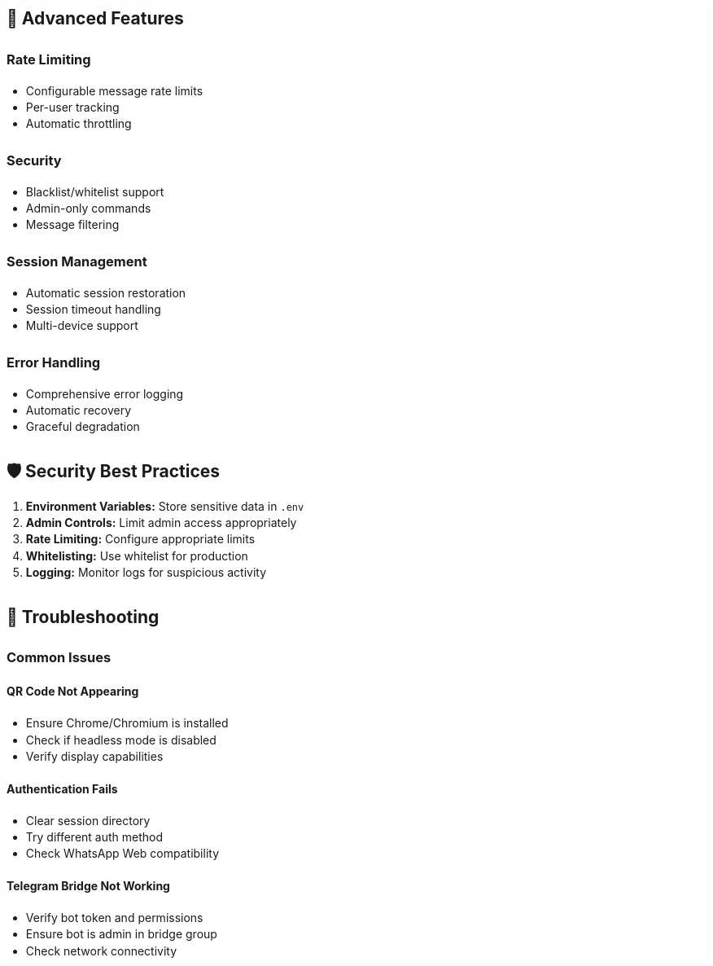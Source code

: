 ## 🚦 Advanced Features

### Rate Limiting
- Configurable message rate limits
- Per-user tracking
- Automatic throttling

### Security
- Blacklist/whitelist support
- Admin-only commands
- Message filtering

### Session Management
- Automatic session restoration
- Session timeout handling
- Multi-device support

### Error Handling
- Comprehensive error logging
- Automatic recovery
- Graceful degradation

## 🛡️ Security Best Practices

1. **Environment Variables:** Store sensitive data in `.env`
2. **Admin Controls:** Limit admin access appropriately
3. **Rate Limiting:** Configure appropriate limits
4. **Whitelisting:** Use whitelist for production
5. **Logging:** Monitor logs for suspicious activity

## 🔧 Troubleshooting

### Common Issues

#### QR Code Not Appearing
- Ensure Chrome/Chromium is installed
- Check if headless mode is disabled
- Verify display capabilities

#### Authentication Fails
- Clear session directory
- Try different auth method
- Check WhatsApp Web compatibility

#### Telegram Bridge Not Working
- Verify bot token and permissions
- Ensure bot is admin in bridge group
- Check network connectivity
